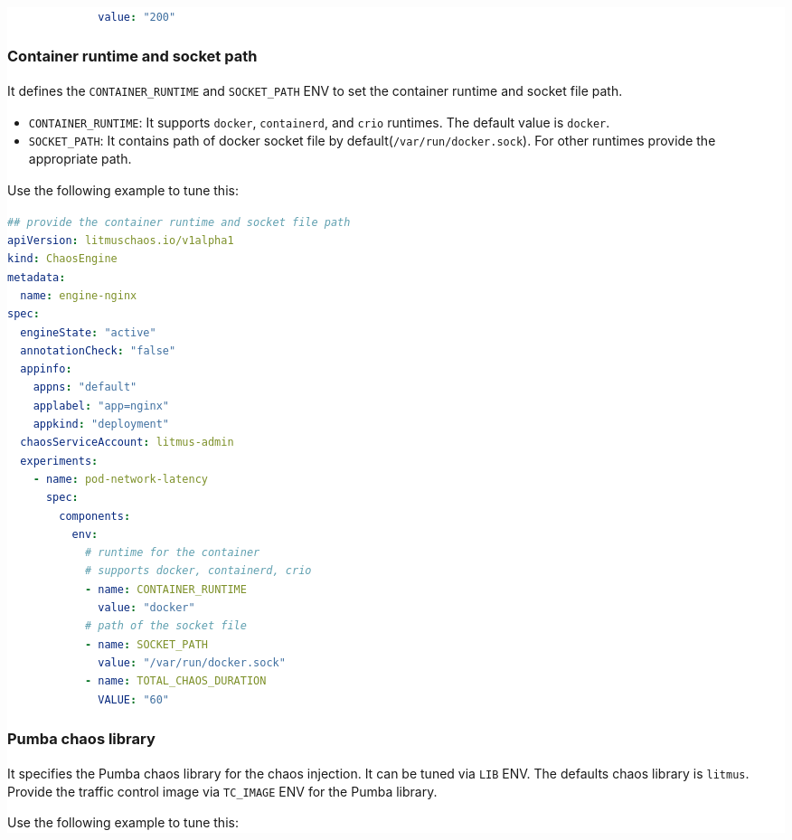 ```yaml
              value: "200"
```

### Container runtime and socket path

It defines the `CONTAINER_RUNTIME` and `SOCKET_PATH` ENV to set the container runtime and socket file path.

- `CONTAINER_RUNTIME`: It supports `docker`, `containerd`, and `crio` runtimes. The default value is `docker`.
- `SOCKET_PATH`: It contains path of docker socket file by default(`/var/run/docker.sock`). For other runtimes provide the appropriate path.

Use the following example to tune this:

[embedmd]: # "./static/manifests/pod-network-latency/container-runtime-and-socket-path.yaml yaml"

```yaml
## provide the container runtime and socket file path
apiVersion: litmuschaos.io/v1alpha1
kind: ChaosEngine
metadata:
  name: engine-nginx
spec:
  engineState: "active"
  annotationCheck: "false"
  appinfo:
    appns: "default"
    applabel: "app=nginx"
    appkind: "deployment"
  chaosServiceAccount: litmus-admin
  experiments:
    - name: pod-network-latency
      spec:
        components:
          env:
            # runtime for the container
            # supports docker, containerd, crio
            - name: CONTAINER_RUNTIME
              value: "docker"
            # path of the socket file
            - name: SOCKET_PATH
              value: "/var/run/docker.sock"
            - name: TOTAL_CHAOS_DURATION
              VALUE: "60"
```

### Pumba chaos library

It specifies the Pumba chaos library for the chaos injection. It can be tuned via `LIB` ENV. The defaults chaos library is `litmus`.
Provide the traffic control image via `TC_IMAGE` ENV for the Pumba library.

Use the following example to tune this:


[embedmd]: # "./static/manifests/pod-network-latency/network-latency.yaml yaml"
[embedmd]: # "./static/manifests/pod-network-latency/destination-ips-and-hosts.yaml yaml"
[embedmd]: # "./static/manifests/pod-network-latency/network-interface.yaml yaml"
[embedmd]: # "./static/manifests/pod-network-latency/network-latency-jitter.yaml yaml"
[embedmd]: # "./static/manifests/pod-network-latency/pumba-lib.yaml yaml"